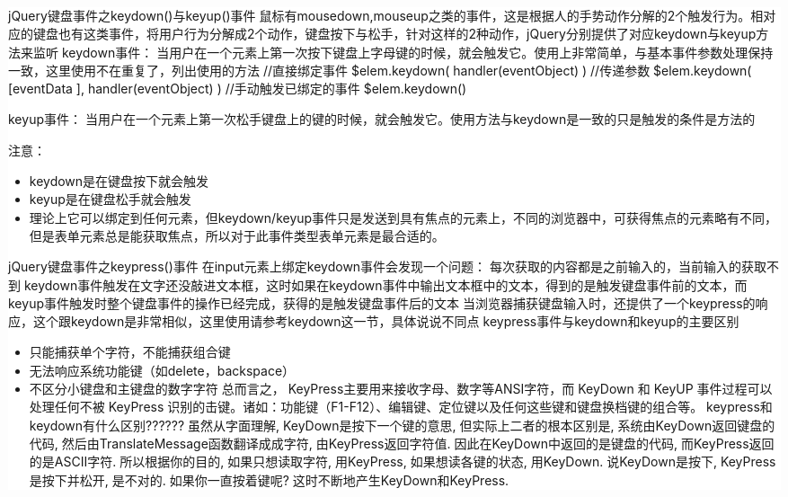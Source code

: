 <script type="text/javascript">
    //回车键或者点击提交表单
    $('#target1').submit(function(e) {
        alert('捕获提交表达动作,不阻止页面跳转')
    });
    //回车键或者点击提交表单,禁止浏览器默认跳转：
    $('#target2').submit(function() {
        alert('捕获提交表达动作,阻止页面跳转')
        return false;
    });
    </script>
jQuery键盘事件之keydown()与keyup()事件
鼠标有mousedown,mouseup之类的事件，这是根据人的手势动作分解的2个触发行为。相对应的键盘也有这类事件，将用户行为分解成2个动作，键盘按下与松手，针对这样的2种动作，jQuery分别提供了对应keydown与keyup方法来监听
keydown事件：
当用户在一个元素上第一次按下键盘上字母键的时候，就会触发它。使用上非常简单，与基本事件参数处理保持一致，这里使用不在重复了，列出使用的方法
//直接绑定事件
$elem.keydown( handler(eventObject) )
//传递参数
$elem.keydown( [eventData ], handler(eventObject) )
//手动触发已绑定的事件
$elem.keydown()
 
keyup事件：
当用户在一个元素上第一次松手键盘上的键的时候，就会触发它。使用方法与keydown是一致的只是触发的条件是方法的
 
注意：
* keydown是在键盘按下就会触发
* keyup是在键盘松手就会触发
* 理论上它可以绑定到任何元素，但keydown/keyup事件只是发送到具有焦点的元素上，不同的浏览器中，可获得焦点的元素略有不同，但是表单元素总是能获取焦点，所以对于此事件类型表单元素是最合适的。

<script type="text/javascript">
    //监听键盘按键
    //获取输入的值
    $('.target1').keydown(function(e) {
        $("em:first").text(e.target.value)
    });

    //监听键盘按键
    //获取输入的值
    $('.target2').keyup(function(e) {
        $("em:last").text(e.target.value)
    });

    </script>
jQuery键盘事件之keypress()事件
在input元素上绑定keydown事件会发现一个问题：
每次获取的内容都是之前输入的，当前输入的获取不到
keydown事件触发在文字还没敲进文本框，这时如果在keydown事件中输出文本框中的文本，得到的是触发键盘事件前的文本，而keyup事件触发时整个键盘事件的操作已经完成，获得的是触发键盘事件后的文本
当浏览器捕获键盘输入时，还提供了一个keypress的响应，这个跟keydown是非常相似，这里使用请参考keydown这一节，具体说说不同点
keypress事件与keydown和keyup的主要区别
* 只能捕获单个字符，不能捕获组合键
* 无法响应系统功能键（如delete，backspace）
* 不区分小键盘和主键盘的数字字符
总而言之，
KeyPress主要用来接收字母、数字等ANSI字符，而 KeyDown 和 KeyUP 事件过程可以处理任何不被 KeyPress 识别的击键。诸如：功能键（F1-F12）、编辑键、定位键以及任何这些键和键盘换档键的组合等。
keypress和keydown有什么区别??????
虽然从字面理解, KeyDown是按下一个键的意思, 但实际上二者的根本区别是, 系统由KeyDown返回键盘的代码, 然后由TranslateMessage函数翻译成成字符, 由KeyPress返回字符值. 因此在KeyDown中返回的是键盘的代码, 而KeyPress返回的是ASCII字符. 所以根据你的目的, 如果只想读取字符, 用KeyPress, 如果想读各键的状态, 用KeyDown.
说KeyDown是按下, KeyPress是按下并松开, 是不对的. 如果你一直按着键呢? 这时不断地产生KeyDown和KeyPress.
